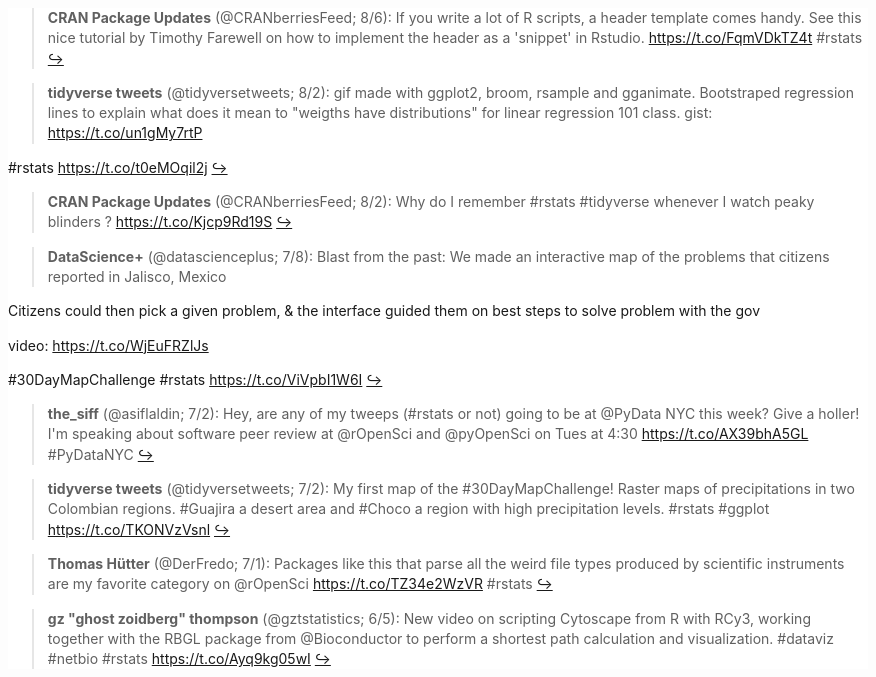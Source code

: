 
> **CRAN Package Updates** (@CRANberriesFeed; 8/6): If you write a lot of R scripts, a header template comes handy. See this nice tutorial by Timothy Farewell on how to implement the header as a 'snippet' in Rstudio. https://t.co/FqmVDkTZ4t  #rstats  [&#8618;](https://twitter.com/dataandme/status/1191089473435553792)




> **tidyverse tweets** (@tidyversetweets; 8/2): gif made with ggplot2, broom, rsample and gganimate. Bootstraped regression lines to explain what does it mean to "weigths have distributions" for linear regression 101 class. gist: https://t.co/un1gMy7rtP
>
#rstats https://t.co/t0eMOqil2j  [&#8618;](https://twitter.com/dataandme/status/1191047469129437190)




> **CRAN Package Updates** (@CRANberriesFeed; 8/2): Why do I remember #rstats #tidyverse whenever I watch peaky blinders ? https://t.co/Kjcp9Rd19S  [&#8618;](https://twitter.com/dataandme/status/1191035430852026368)




> **DataScience+** (@datascienceplus; 7/8): Blast from the past: We made an interactive map of the problems that citizens reported in Jalisco, Mexico
>
Citizens could then pick a given problem, &amp; the interface guided them on best steps to solve problem with the gov
>
video: https://t.co/WjEuFRZlJs
>
#30DayMapChallenge #rstats https://t.co/ViVpbI1W6I  [&#8618;](https://twitter.com/dataandme/status/1191080633482629121)




> **the_siff** (@asiflaldin; 7/2): Hey, are any of my tweeps (#rstats or not) going to be at @PyData NYC this week? Give a holler! I'm speaking about software peer review at @rOpenSci and @pyOpenSci on Tues at 4:30 https://t.co/AX39bhA5GL #PyDataNYC  [&#8618;](https://twitter.com/dataandme/status/1191068055092310016)




> **tidyverse tweets** (@tidyversetweets; 7/2): My first map of the #30DayMapChallenge! Raster maps of precipitations in two Colombian regions. #Guajira a desert area and #Choco a region with high precipitation levels. #rstats #ggplot https://t.co/TKONVzVsnl  [&#8618;](https://twitter.com/dataandme/status/1191071846738907138)




> **Thomas Hütter** (@DerFredo; 7/1): Packages like this that parse all the weird file types produced by scientific instruments are my favorite category on @rOpenSci https://t.co/TZ34e2WzVR #rstats  [&#8618;](https://twitter.com/dataandme/status/1191087926110806020)




> **gz "ghost zoidberg" thompson** (@gztstatistics; 6/5): New video on scripting Cytoscape from R with RCy3, working together with the RBGL package from @Bioconductor to perform a shortest path calculation and visualization. #dataviz #netbio #rstats https://t.co/Ayq9kg05wI  [&#8618;](https://twitter.com/dataandme/status/1191111300031475712)
